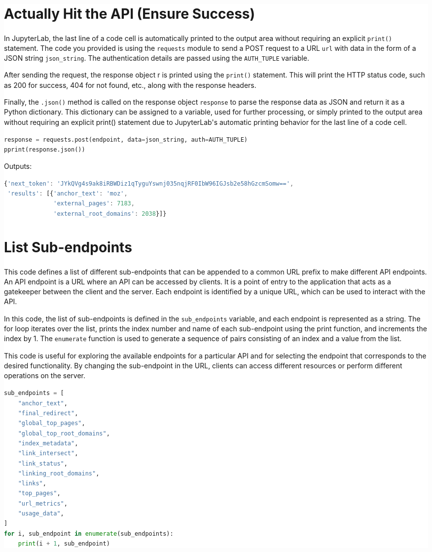 # Actually Hit the API (Ensure Success)

In JupyterLab, the last line of a code cell is automatically printed to the output area without requiring an explicit `print()` statement. The code you provided is using the `requests` module to send a POST request to a URL `url` with data in the form of a JSON string `json_string`. The authentication details are passed using the `AUTH_TUPLE` variable.

After sending the request, the response object r is printed using the `print()` statement. This will print the HTTP status code, such as 200 for success, 404 for not found, etc., along with the response headers.

Finally, the `.json()` method is called on the response object `response` to parse the response data as JSON and return it as a Python dictionary. This dictionary can be assigned to a variable, used for further processing, or simply printed to the output area without requiring an explicit print() statement due to JupyterLab's automatic printing behavior for the last line of a code cell.

```python
response = requests.post(endpoint, data=json_string, auth=AUTH_TUPLE)
pprint(response.json())
```

Outputs:

```javascript
{'next_token': 'JYkQVg4s9ak8iRBWDiz1qTyguYswnj035nqjRF0IbW96IGJsb2e58hGzcmSomw==',
 'results': [{'anchor_text': 'moz',
              'external_pages': 7183,
              'external_root_domains': 2038}]}
```

# List Sub-endpoints

This code defines a list of different sub-endpoints that can be appended to a common URL prefix to make different API endpoints. An API endpoint is a URL where an API can be accessed by clients. It is a point of entry to the application that acts as a gatekeeper between the client and the server. Each endpoint is identified by a unique URL, which can be used to interact with the API.

In this code, the list of sub-endpoints is defined in the `sub_endpoints` variable, and each endpoint is represented as a string. The for loop iterates over the list, prints the index number and name of each sub-endpoint using the print function, and increments the index by 1. The `enumerate` function is used to generate a sequence of pairs consisting of an index and a value from the list.

This code is useful for exploring the available endpoints for a particular API and for selecting the endpoint that corresponds to the desired functionality. By changing the sub-endpoint in the URL, clients can access different resources or perform different operations on the server.

```python
sub_endpoints = [
    "anchor_text",
    "final_redirect",
    "global_top_pages",
    "global_top_root_domains",
    "index_metadata",
    "link_intersect",
    "link_status",
    "linking_root_domains",
    "links",
    "top_pages",
    "url_metrics",
    "usage_data",
]
for i, sub_endpoint in enumerate(sub_endpoints):
    print(i + 1, sub_endpoint)
```
